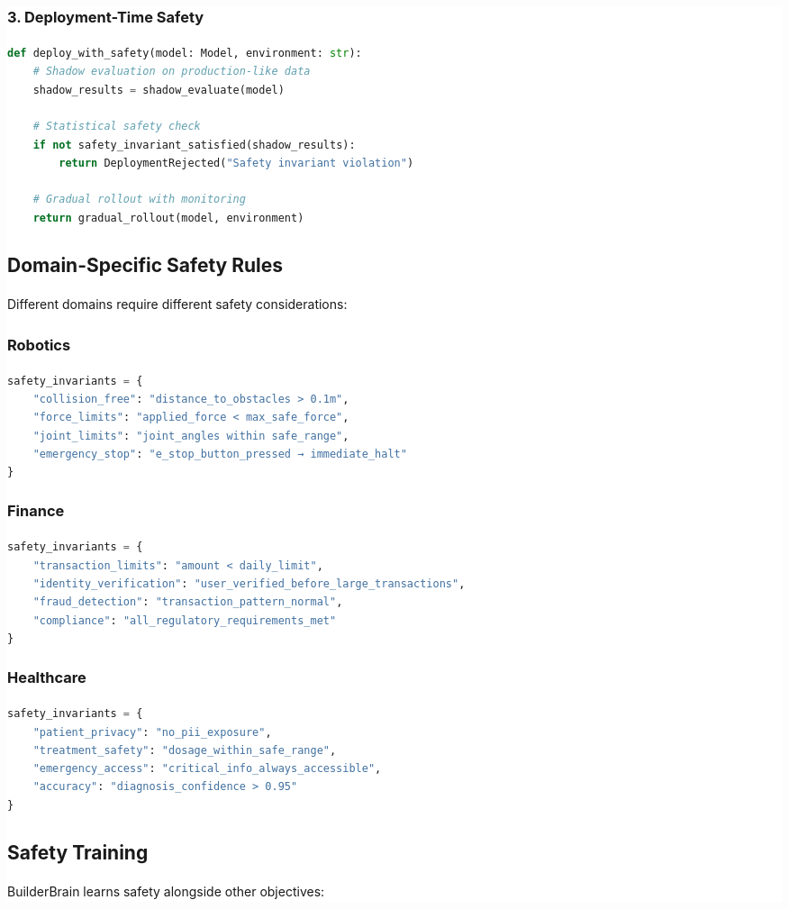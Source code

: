 ### 3. Deployment-Time Safety
```python
def deploy_with_safety(model: Model, environment: str):
    # Shadow evaluation on production-like data
    shadow_results = shadow_evaluate(model)

    # Statistical safety check
    if not safety_invariant_satisfied(shadow_results):
        return DeploymentRejected("Safety invariant violation")

    # Gradual rollout with monitoring
    return gradual_rollout(model, environment)
```

## Domain-Specific Safety Rules

Different domains require different safety considerations:

### Robotics
```python
safety_invariants = {
    "collision_free": "distance_to_obstacles > 0.1m",
    "force_limits": "applied_force < max_safe_force",
    "joint_limits": "joint_angles within safe_range",
    "emergency_stop": "e_stop_button_pressed → immediate_halt"
}
```

### Finance
```python
safety_invariants = {
    "transaction_limits": "amount < daily_limit",
    "identity_verification": "user_verified_before_large_transactions",
    "fraud_detection": "transaction_pattern_normal",
    "compliance": "all_regulatory_requirements_met"
}
```

### Healthcare
```python
safety_invariants = {
    "patient_privacy": "no_pii_exposure",
    "treatment_safety": "dosage_within_safe_range",
    "emergency_access": "critical_info_always_accessible",
    "accuracy": "diagnosis_confidence > 0.95"
}
```

## Safety Training

BuilderBrain learns safety alongside other objectives:

